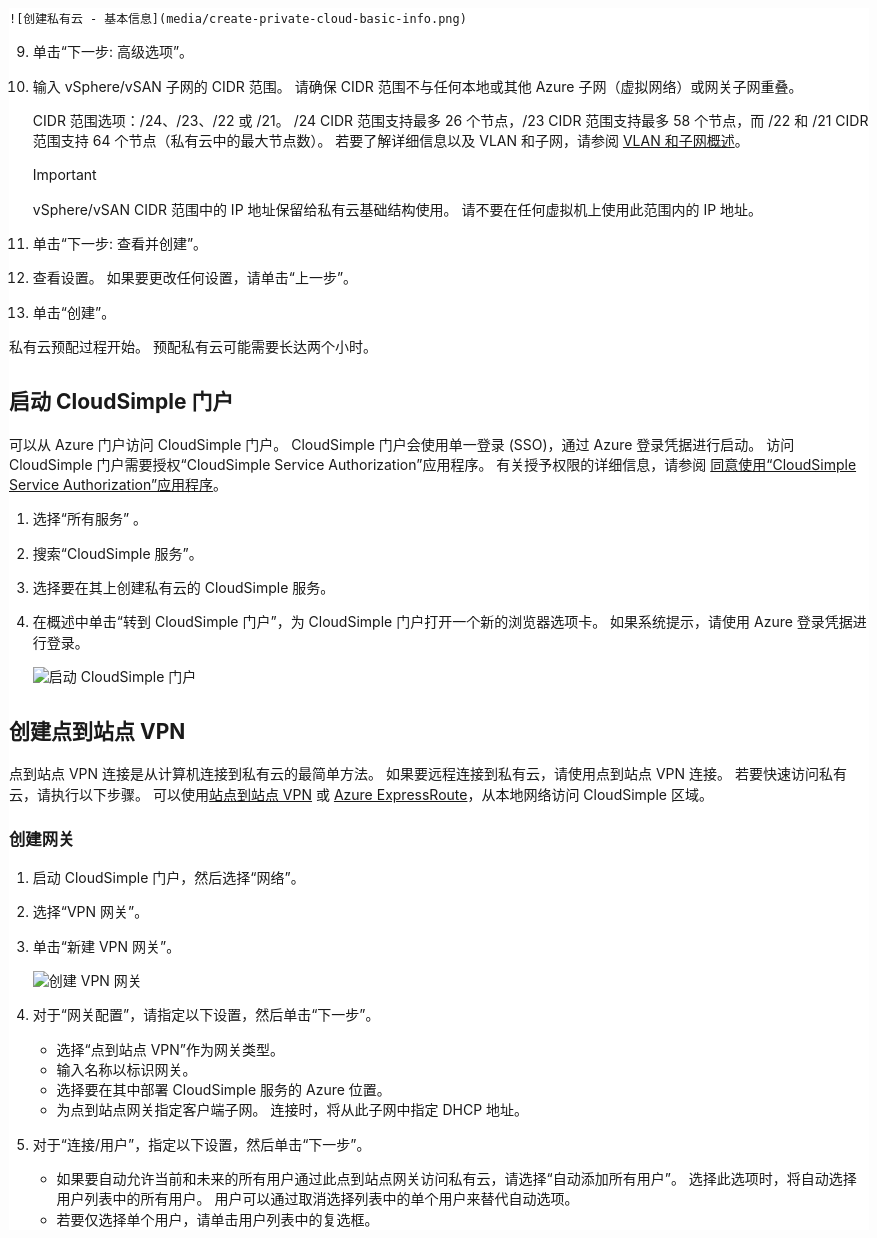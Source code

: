     ![创建私有云 - 基本信息](media/create-private-cloud-basic-info.png)

9. 单击“下一步: 高级选项”。
10. 输入 vSphere/vSAN 子网的 CIDR 范围。 请确保 CIDR 范围不与任何本地或其他 Azure 子网（虚拟网络）或网关子网重叠。

    CIDR 范围选项：/24、/23、/22 或 /21。 /24 CIDR 范围支持最多 26 个节点，/23 CIDR 范围支持最多 58 个节点，而 /22 和 /21 CIDR 范围支持 64 个节点（私有云中的最大节点数）。  若要了解详细信息以及 VLAN 和子网，请参阅 [VLAN 和子网概述](cloudsimple-vlans-subnets.md)。

      > [!IMPORTANT]
      > vSphere/vSAN CIDR 范围中的 IP 地址保留给私有云基础结构使用。  请不要在任何虚拟机上使用此范围内的 IP 地址。

11. 单击“下一步: 查看并创建”。
12. 查看设置。 如果要更改任何设置，请单击“上一步”。
13. 单击“创建”。

私有云预配过程开始。  预配私有云可能需要长达两个小时。

## <a name="launch-cloudsimple-portal"></a>启动 CloudSimple 门户

可以从 Azure 门户访问 CloudSimple 门户。  CloudSimple 门户会使用单一登录 (SSO)，通过 Azure 登录凭据进行启动。  访问 CloudSimple 门户需要授权“CloudSimple Service Authorization”应用程序。  有关授予权限的详细信息，请参阅 [同意使用“CloudSimple Service Authorization”应用程序](access-cloudsimple-portal.md#consent-to-cloudsimple-service-authorization-application)。

1. 选择“所有服务”  。
2. 搜索“CloudSimple 服务”。
3. 选择要在其上创建私有云的 CloudSimple 服务。
4. 在概述中单击“转到 CloudSimple 门户”，为 CloudSimple 门户打开一个新的浏览器选项卡。  如果系统提示，请使用 Azure 登录凭据进行登录。  

    ![启动 CloudSimple 门户](media/launch-cloudsimple-portal.png)

## <a name="create-point-to-site-vpn"></a>创建点到站点 VPN

点到站点 VPN 连接是从计算机连接到私有云的最简单方法。 如果要远程连接到私有云，请使用点到站点 VPN 连接。  若要快速访问私有云，请执行以下步骤。  可以使用[站点到站点 VPN](vpn-gateway.md) 或 [Azure ExpressRoute](on-premises-connection.md)，从本地网络访问 CloudSimple 区域。

### <a name="create-gateway"></a>创建网关

1. 启动 CloudSimple 门户，然后选择“网络”。
2. 选择“VPN 网关”。
3. 单击“新建 VPN 网关”。

    ![创建 VPN 网关](media/create-vpn-gateway.png)

4. 对于“网关配置”，请指定以下设置，然后单击“下一步”。

    * 选择“点到站点 VPN”作为网关类型。
    * 输入名称以标识网关。
    * 选择要在其中部署 CloudSimple 服务的 Azure 位置。
    * 为点到站点网关指定客户端子网。  连接时，将从此子网中指定 DHCP 地址。

5. 对于“连接/用户”，指定以下设置，然后单击“下一步”。

    * 如果要自动允许当前和未来的所有用户通过此点到站点网关访问私有云，请选择“自动添加所有用户”。 选择此选项时，将自动选择用户列表中的所有用户。 用户可以通过取消选择列表中的单个用户来替代自动选项。
    * 若要仅选择单个用户，请单击用户列表中的复选框。
